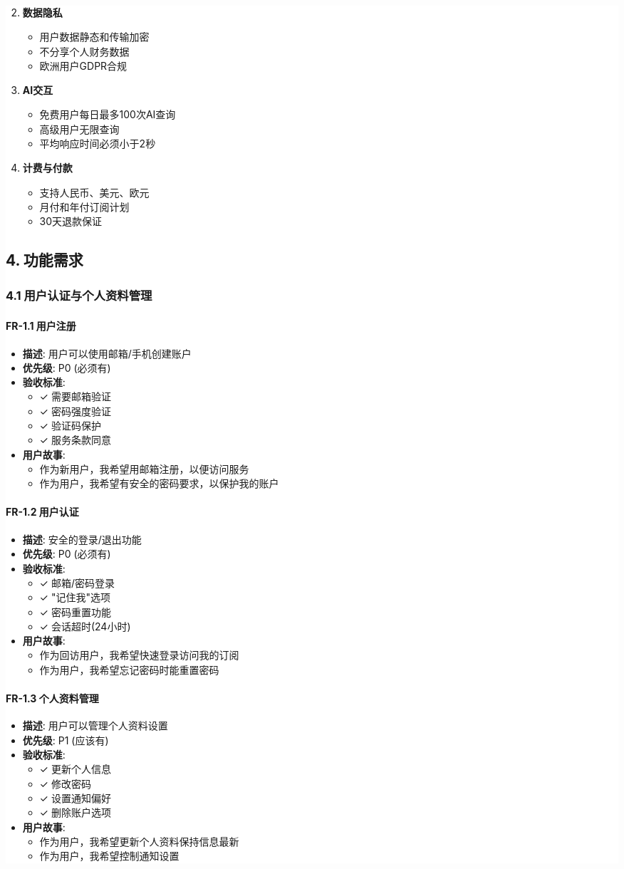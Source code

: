 2. **数据隐私**
   - 用户数据静态和传输加密
   - 不分享个人财务数据
   - 欧洲用户GDPR合规

3. **AI交互**
   - 免费用户每日最多100次AI查询
   - 高级用户无限查询
   - 平均响应时间必须小于2秒

4. **计费与付款**
   - 支持人民币、美元、欧元
   - 月付和年付订阅计划
   - 30天退款保证

## 4. 功能需求

### 4.1 用户认证与个人资料管理

#### FR-1.1 用户注册
- **描述**: 用户可以使用邮箱/手机创建账户
- **优先级**: P0 (必须有)
- **验收标准**:
  - ✓ 需要邮箱验证
  - ✓ 密码强度验证
  - ✓ 验证码保护
  - ✓ 服务条款同意
- **用户故事**:
  - 作为新用户，我希望用邮箱注册，以便访问服务
  - 作为用户，我希望有安全的密码要求，以保护我的账户

#### FR-1.2 用户认证
- **描述**: 安全的登录/退出功能
- **优先级**: P0 (必须有)
- **验收标准**:
  - ✓ 邮箱/密码登录
  - ✓ "记住我"选项
  - ✓ 密码重置功能
  - ✓ 会话超时(24小时)
- **用户故事**:
  - 作为回访用户，我希望快速登录访问我的订阅
  - 作为用户，我希望忘记密码时能重置密码

#### FR-1.3 个人资料管理
- **描述**: 用户可以管理个人资料设置
- **优先级**: P1 (应该有)
- **验收标准**:
  - ✓ 更新个人信息
  - ✓ 修改密码
  - ✓ 设置通知偏好
  - ✓ 删除账户选项
- **用户故事**:
  - 作为用户，我希望更新个人资料保持信息最新
  - 作为用户，我希望控制通知设置

